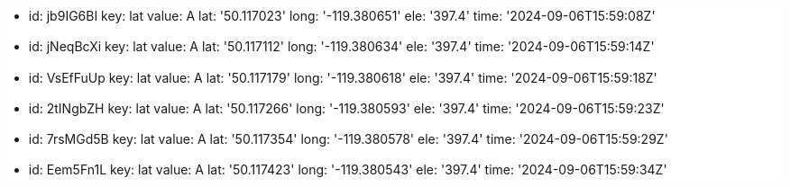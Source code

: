   -
    id: jb9IG6BI
    key: lat
    value: A
    lat: '50.117023'
    long: '-119.380651'
    ele: '397.4'
    time: '2024-09-06T15:59:08Z'

  -
    id: jNeqBcXi
    key: lat
    value: A
    lat: '50.117112'
    long: '-119.380634'
    ele: '397.4'
    time: '2024-09-06T15:59:14Z'

  -
    id: VsEfFuUp
    key: lat
    value: A
    lat: '50.117179'
    long: '-119.380618'
    ele: '397.4'
    time: '2024-09-06T15:59:18Z'

  -
    id: 2tINgbZH
    key: lat
    value: A
    lat: '50.117266'
    long: '-119.380593'
    ele: '397.4'
    time: '2024-09-06T15:59:23Z'

  -
    id: 7rsMGd5B
    key: lat
    value: A
    lat: '50.117354'
    long: '-119.380578'
    ele: '397.4'
    time: '2024-09-06T15:59:29Z'

  -
    id: Eem5Fn1L
    key: lat
    value: A
    lat: '50.117423'
    long: '-119.380543'
    ele: '397.4'
    time: '2024-09-06T15:59:34Z'
